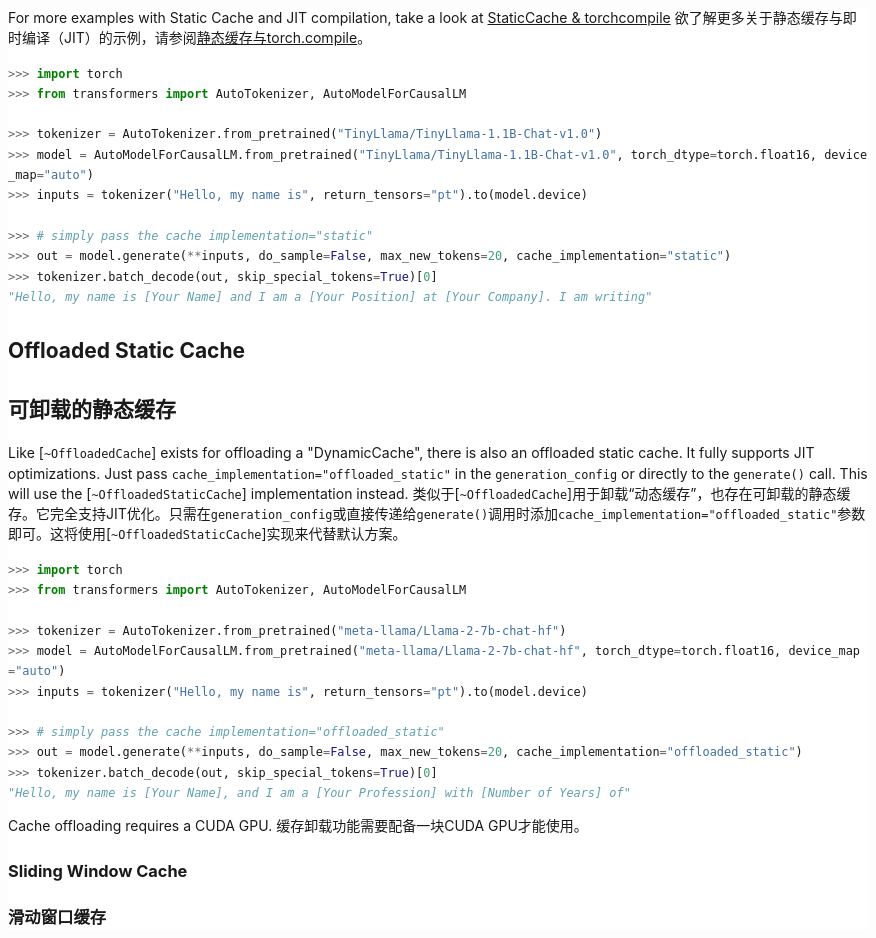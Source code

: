 For more examples with Static Cache and JIT compilation, take a look at [StaticCache & torchcompile](./llm_optims#static-kv-cache-and-torchcompile)
欲了解更多关于静态缓存与即时编译（JIT）的示例，请参阅[静态缓存与torch.compile](./llm_optims#static-kv-cache-and-torchcompile)。

```python
>>> import torch
>>> from transformers import AutoTokenizer, AutoModelForCausalLM

>>> tokenizer = AutoTokenizer.from_pretrained("TinyLlama/TinyLlama-1.1B-Chat-v1.0")
>>> model = AutoModelForCausalLM.from_pretrained("TinyLlama/TinyLlama-1.1B-Chat-v1.0", torch_dtype=torch.float16, device_map="auto")
>>> inputs = tokenizer("Hello, my name is", return_tensors="pt").to(model.device)

>>> # simply pass the cache implementation="static"
>>> out = model.generate(**inputs, do_sample=False, max_new_tokens=20, cache_implementation="static")
>>> tokenizer.batch_decode(out, skip_special_tokens=True)[0]
"Hello, my name is [Your Name] and I am a [Your Position] at [Your Company]. I am writing"
```


## Offloaded Static Cache
## 可卸载的静态缓存

Like [`~OffloadedCache`] exists for offloading a "DynamicCache", there is also an offloaded static cache. It fully supports
JIT optimizations. Just pass `cache_implementation="offloaded_static"` in the `generation_config` or directly to the `generate()` call.
This will use the [`~OffloadedStaticCache`] implementation instead.
类似于[`~OffloadedCache`]用于卸载“动态缓存”，也存在可卸载的静态缓存。它完全支持JIT优化。只需在`generation_config`或直接传递给`generate()`调用时添加`cache_implementation="offloaded_static"`参数即可。这将使用[`~OffloadedStaticCache`]实现来代替默认方案。

```python
>>> import torch
>>> from transformers import AutoTokenizer, AutoModelForCausalLM

>>> tokenizer = AutoTokenizer.from_pretrained("meta-llama/Llama-2-7b-chat-hf")
>>> model = AutoModelForCausalLM.from_pretrained("meta-llama/Llama-2-7b-chat-hf", torch_dtype=torch.float16, device_map="auto")
>>> inputs = tokenizer("Hello, my name is", return_tensors="pt").to(model.device)

>>> # simply pass the cache implementation="offloaded_static"
>>> out = model.generate(**inputs, do_sample=False, max_new_tokens=20, cache_implementation="offloaded_static")
>>> tokenizer.batch_decode(out, skip_special_tokens=True)[0]
"Hello, my name is [Your Name], and I am a [Your Profession] with [Number of Years] of"
```
Cache offloading requires a CUDA GPU.
缓存卸载功能需要配备一块CUDA GPU才能使用。

### Sliding Window Cache
### 滑动窗口缓存
